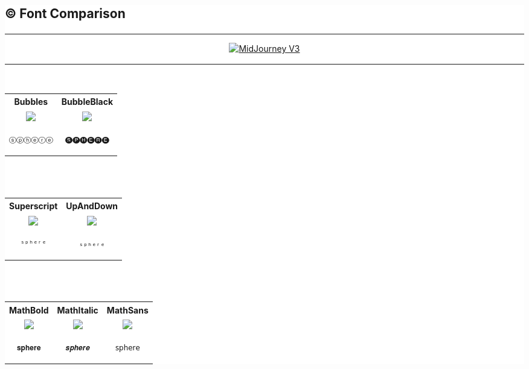 <h2><span color=#4282e1>©</span> Font Comparison</h2>

<hr>

<div align="center">

[<img src="https://github.com/willwulfken/MidJourney-Styles-and-Keywords-Reference/blob/main/Images/Repo_Parts/Buttons/Version_Buttons/button_version_V3_active.webp?raw=true" alt="MidJourney V3" height="64" />]()

</div>

<hr>
<br>

<div align="center">

<table>
    <tr align=center valign=middle>
        <th>Bubbles</th>
        <th>BubbleBlack</th>
    </tr>
    <tr align=center valign=middle>
        <td><img src="https://github.com/willwulfken/MidJourney-Styles-and-Keywords-Reference/blob/main/Images/MJ_V3/Comparison_Page_Images/Font_Comparison/Bubbles.png?raw=true" width="256" /><p><code>ⓢⓟⓗⓔⓡⓔ</code></p></td>
        <td><img src="https://github.com/willwulfken/MidJourney-Styles-and-Keywords-Reference/blob/main/Images/MJ_V3/Comparison_Page_Images/Font_Comparison/BubbleBlack.png?raw=true" width="256" /><p><code>🅢🅟🅗🅔🅡🅔</code></p></td>
    </tr>
</table>

<br><br>

<table>
    <tr align=center valign=middle>
        <th>Superscript</th>
        <th>UpAndDown</th>
    </tr>
    <tr align=center valign=middle>
        <td><img src="https://github.com/willwulfken/MidJourney-Styles-and-Keywords-Reference/blob/main/Images/MJ_V3/Comparison_Page_Images/Font_Comparison/Superscript.png?raw=true" width="256" /><p><code>ˢᵖʰᵉʳᵉ</code></p></td>
        <td><img src="https://github.com/willwulfken/MidJourney-Styles-and-Keywords-Reference/blob/main/Images/MJ_V3/Comparison_Page_Images/Font_Comparison/UpAndDown.png?raw=true" width="256" /><p><code>ₛₚₕₑᵣₑ</code></p></td>
    </tr>
</table>

<br><br>

<table>
    <tr align=center valign=middle>
		<th>MathBold</th>
		<th>MathItalic</th>
		<th>MathSans</th>
    </tr>
    <tr align=center valign=middle>
		<td><img src="https://github.com/willwulfken/MidJourney-Styles-and-Keywords-Reference/blob/main/Images/MJ_V3/Comparison_Page_Images/Font_Comparison/MathBold.png?raw=true" width="256" /><p><code>𝐬𝐩𝐡𝐞𝐫𝐞</code></p></td>
		<td><img src="https://github.com/willwulfken/MidJourney-Styles-and-Keywords-Reference/blob/main/Images/MJ_V3/Comparison_Page_Images/Font_Comparison/MathItalic.png?raw=true" width="256" /><p><code>𝒔𝒑𝒉𝒆𝒓𝒆</code></p></td>
		<td><img src="https://github.com/willwulfken/MidJourney-Styles-and-Keywords-Reference/blob/main/Images/MJ_V3/Comparison_Page_Images/Font_Comparison/MathSans.png?raw=true" width="256" /><p><code>𝗌𝗉𝗁𝖾𝗋𝖾</code></p></td>
    </tr>
</table>
